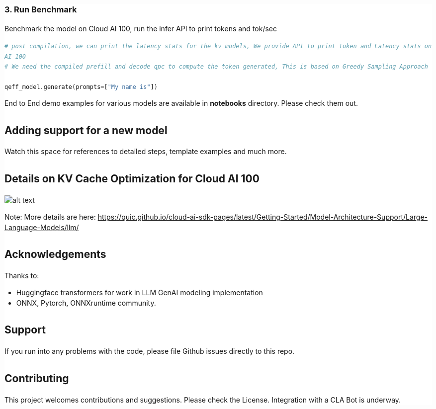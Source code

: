 ### 3. Run Benchmark 

Benchmark the model on Cloud AI 100, run the infer API to print tokens and tok/sec

```Python
# post compilation, we can print the latency stats for the kv models, We provide API to print token and Latency stats on AI 100
# We need the compiled prefill and decode qpc to compute the token generated, This is based on Greedy Sampling Approach

qeff_model.generate(prompts=["My name is"])
```
End to End demo examples for various models are available in **notebooks** directory. Please check them out.

## Adding support for a new model
Watch this space for references to detailed steps, template examples and much more.

## Details on KV Cache Optimization for Cloud AI 100
![alt text](docs/kv_cache_cloudai100.png)

Note: More details are here: https://quic.github.io/cloud-ai-sdk-pages/latest/Getting-Started/Model-Architecture-Support/Large-Language-Models/llm/

## Acknowledgements
Thanks to:
* Huggingface transformers for work in LLM GenAI modeling implementation
*  ONNX, Pytorch,  ONNXruntime community.

## Support
If you run into any problems with the code, please file Github issues directly to this repo.

## Contributing
This project welcomes contributions and suggestions. Please check the License. Integration with a CLA Bot is underway. 
